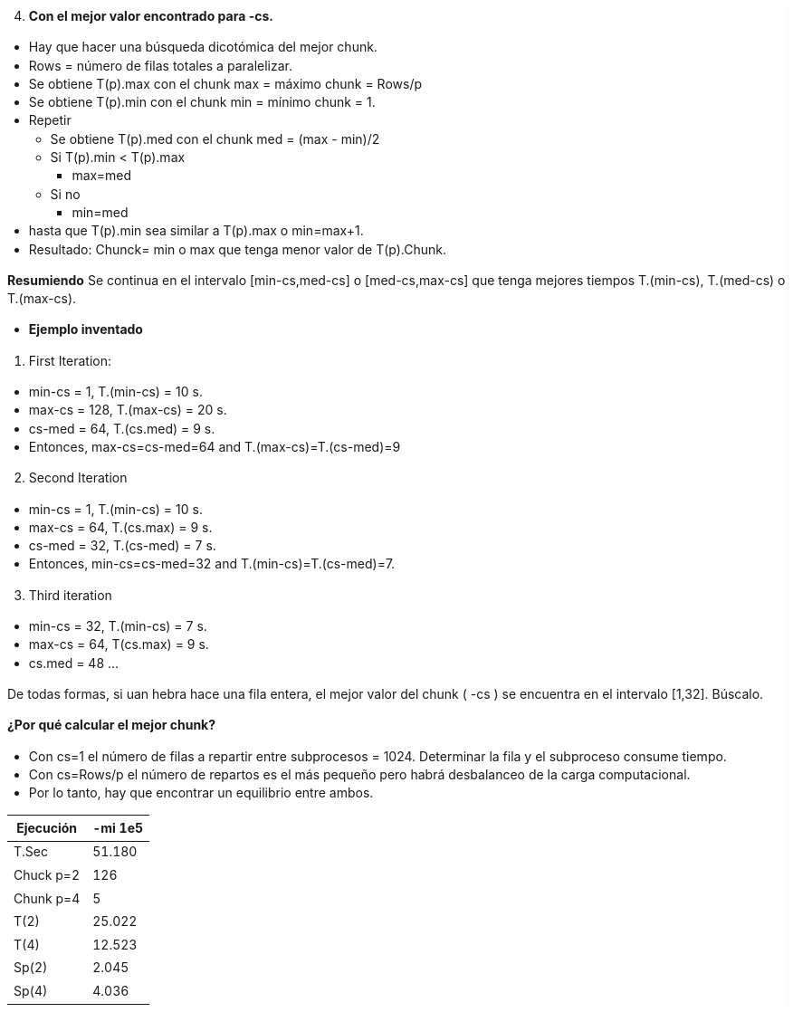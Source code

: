 

4. **Con el mejor valor encontrado para -cs.**
* Hay que hacer una búsqueda dicotómica del mejor chunk.
* Rows = número de filas totales a paralelizar.
* Se obtiene T(p).max con el chunk max = máximo chunk = Rows/p
* Se obtiene T(p).min con el chunk min = mínimo chunk = 1.
* Repetir
    - Se obtiene T(p).med con el chunk med = (max - min)/2
    - Si T(p).min < T(p).max
       + max=med
    - Si no 
       + min=med
* hasta que T(p).min sea similar a T(p).max o min=max+1.
* Resultado: Chunck= min o max que tenga menor valor de T(p).Chunk.

**Resumiendo**
Se continua en el intervalo [min-cs,med-cs] o [med-cs,max-cs] que tenga mejores tiempos 
T.(min-cs), T.(med-cs) o T.(max-cs). 

* **Ejemplo inventado**
1. First Iteration:
* min-cs  =   1, T.(min-cs) = 10 s.
* max-cs  = 128, T.(max-cs) = 20 s.
* cs-med  =  64, T.(cs.med) =  9 s.
* Entonces, max-cs=cs-med=64 and T.(max-cs)=T.(cs-med)=9
2. Second Iteration
* min-cs  =  1,  T.(min-cs) = 10 s.
* max-cs  = 64,  T.(cs.max) =  9 s.
* cs-med  = 32,  T.(cs-med) =  7 s.
* Entonces, min-cs=cs-med=32 and T.(min-cs)=T.(cs-med)=7.
3. Third iteration
* min-cs  = 32,  T.(min-cs) =  7 s.
* max-cs  = 64,  T(cs.max)  =  9 s.
* cs.med  = 48 ... </p>



De todas formas, si uan hebra hace una fila entera, el mejor valor del chunk ( -cs ) se encuentra en el intervalo [1,32]. Búscalo.

**¿Por qué calcular el mejor chunk?**
* Con cs=1 el número de filas a repartir entre subprocesos = 1024. Determinar la fila y el subproceso consume tiempo.
* Con cs=Rows/p el número de repartos es el más pequeño pero habrá desbalanceo de la carga computacional.
* Por lo tanto, hay que encontrar un equilibrio entre ambos.


| Ejecución   | -mi 1e5         |
| ----------- | --------------- | 
|T.Sec        |   51.180        | 
|Chuck p=2    |   126           |
|Chunk p=4    |   5             |
|T(2)         |  25.022         | 
|T(4)         |  12.523         | 
|Sp(2)        |  2.045          | 
|Sp(4)        |  4.036          | 

